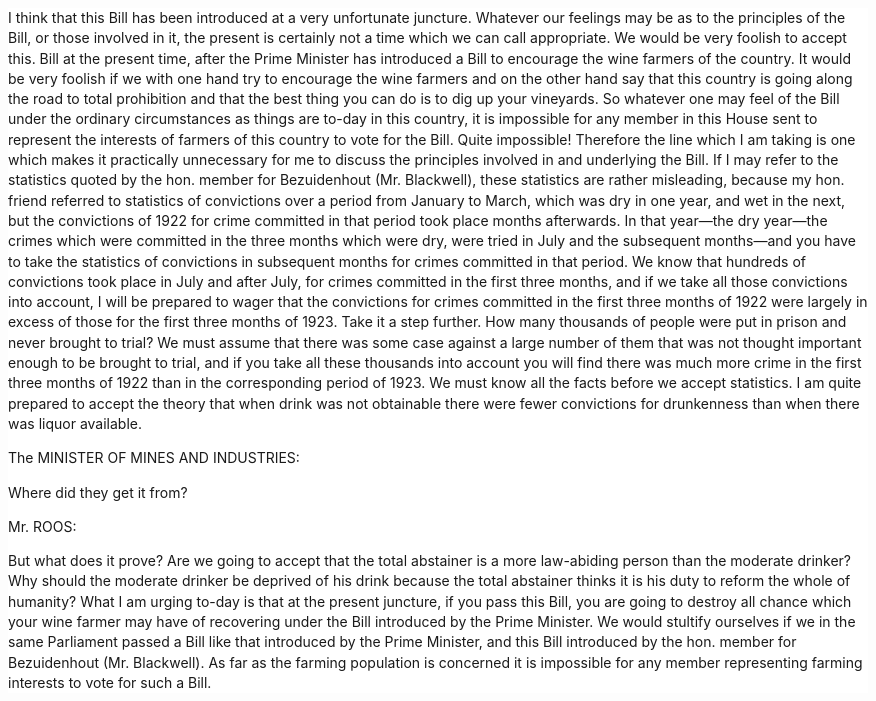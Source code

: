 <p>I think that this Bill has been introduced at a very unfortunate juncture. Whatever our feelings may be as to the principles of the Bill, or those involved in it, the present is certainly not a time which we can call appropriate. We would be very foolish to accept this. Bill at the present time, after the Prime Minister has introduced a Bill to encourage the wine farmers of the country. It would be very foolish if we with one hand try to encourage the wine farmers and on the other hand say that this country is going along the road to total prohibition and that the best thing you can do is to dig up your vineyards. So whatever one may feel of the Bill under the ordinary circumstances as things are to-day in this country, it is impossible for any member in this House sent to represent the interests of farmers of this country to vote for the Bill. Quite impossible! Therefore the line which I am taking is one which makes it practically unnecessary for me to discuss the principles involved in and underlying the Bill. If I may refer to the statistics quoted by the hon. member for Bezuidenhout (Mr. Blackwell), these statistics are rather misleading, because my hon. friend referred to statistics of convictions over a period from January to March, which was dry in one year, and wet in the next, but the convictions of 1922 for crime committed in that period took place months afterwards. In that year&#x2014;the dry year&#x2014;the crimes which were committed in the three months which were dry, were tried in July and the subsequent months&#x2014;and you have to take the statistics of convictions in subsequent months for crimes committed in that period. We know that hundreds of convictions took place in July and after July, for crimes committed in the first three months, and if we take all those convictions into account, I will be prepared to wager that the convictions for crimes committed in the first three months of 1922 were largely in excess of those for the first three months of 1923. Take it a step further. How many thousands of people were put in prison and never brought to trial? We must assume that there was some case against a large number of them that was not thought important enough to be brought to trial, and if you take all these thousands into account you will find there was much more crime in the first three months of 1922 than in the corresponding period of 1923. We must know all the facts before we accept statistics. I am quite prepared to accept the theory that when drink was not obtainable there were fewer convictions for drunkenness than when there was liquor available.</p>

</speech>

<speech by="#minister_of_mines_and_industries">

<from>The <person refersTo="hansard_za">MINISTER OF MINES AND INDUSTRIES</person>:</from>

<p>Where did they get it from?</p>

</speech>

<speech by="#roos">

<from>Mr. <person refersTo="hansard_za">ROOS</person>:</from>

<p>But what does it prove? Are we going to accept that the total abstainer is a more law-abiding person than the moderate drinker? Why should the moderate drinker be deprived of his drink because the total abstainer thinks it is his duty to reform the whole of humanity? What I am urging to-day is that at the present juncture, if you pass this Bill, you are going to destroy all chance which your wine farmer may have of recovering under the Bill introduced by the Prime Minister. We would stultify ourselves if we in the same Parliament passed a Bill like that introduced by the Prime Minister, and this Bill introduced by the hon. member for Bezuidenhout (Mr. Blackwell). As far as the farming population is concerned it is impossible for any member representing farming interests to vote for such a Bill.</p>

</speech>

<speech by="#harry_graumann">
